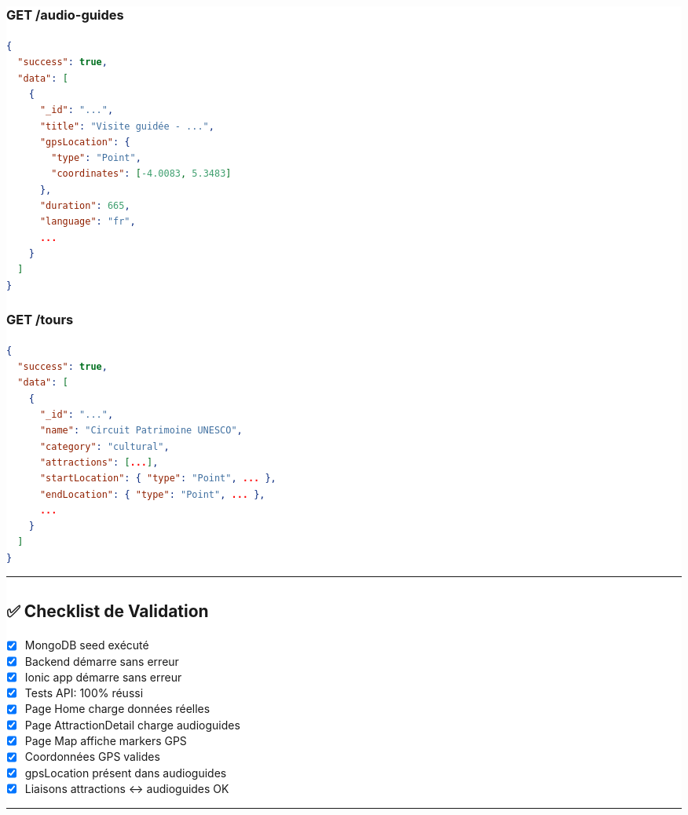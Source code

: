 ### GET /audio-guides
```json
{
  "success": true,
  "data": [
    {
      "_id": "...",
      "title": "Visite guidée - ...",
      "gpsLocation": {
        "type": "Point",
        "coordinates": [-4.0083, 5.3483]
      },
      "duration": 665,
      "language": "fr",
      ...
    }
  ]
}
```

### GET /tours
```json
{
  "success": true,
  "data": [
    {
      "_id": "...",
      "name": "Circuit Patrimoine UNESCO",
      "category": "cultural",
      "attractions": [...],
      "startLocation": { "type": "Point", ... },
      "endLocation": { "type": "Point", ... },
      ...
    }
  ]
}
```

---

## ✅ Checklist de Validation

- [x] MongoDB seed exécuté
- [x] Backend démarre sans erreur
- [x] Ionic app démarre sans erreur
- [x] Tests API: 100% réussi
- [x] Page Home charge données réelles
- [x] Page AttractionDetail charge audioguides
- [x] Page Map affiche markers GPS
- [x] Coordonnées GPS valides
- [x] gpsLocation présent dans audioguides
- [x] Liaisons attractions ↔ audioguides OK

---